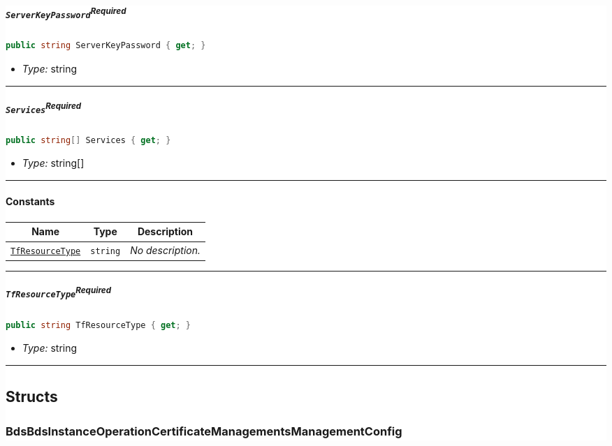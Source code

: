 ##### `ServerKeyPassword`<sup>Required</sup> <a name="ServerKeyPassword" id="rhizo-co-terraform-provider-oci.bdsBdsInstanceOperationCertificateManagementsManagement.BdsBdsInstanceOperationCertificateManagementsManagement.property.serverKeyPassword"></a>

```csharp
public string ServerKeyPassword { get; }
```

- *Type:* string

---

##### `Services`<sup>Required</sup> <a name="Services" id="rhizo-co-terraform-provider-oci.bdsBdsInstanceOperationCertificateManagementsManagement.BdsBdsInstanceOperationCertificateManagementsManagement.property.services"></a>

```csharp
public string[] Services { get; }
```

- *Type:* string[]

---

#### Constants <a name="Constants" id="Constants"></a>

| **Name** | **Type** | **Description** |
| --- | --- | --- |
| <code><a href="#rhizo-co-terraform-provider-oci.bdsBdsInstanceOperationCertificateManagementsManagement.BdsBdsInstanceOperationCertificateManagementsManagement.property.tfResourceType">TfResourceType</a></code> | <code>string</code> | *No description.* |

---

##### `TfResourceType`<sup>Required</sup> <a name="TfResourceType" id="rhizo-co-terraform-provider-oci.bdsBdsInstanceOperationCertificateManagementsManagement.BdsBdsInstanceOperationCertificateManagementsManagement.property.tfResourceType"></a>

```csharp
public string TfResourceType { get; }
```

- *Type:* string

---

## Structs <a name="Structs" id="Structs"></a>

### BdsBdsInstanceOperationCertificateManagementsManagementConfig <a name="BdsBdsInstanceOperationCertificateManagementsManagementConfig" id="rhizo-co-terraform-provider-oci.bdsBdsInstanceOperationCertificateManagementsManagement.BdsBdsInstanceOperationCertificateManagementsManagementConfig"></a>
